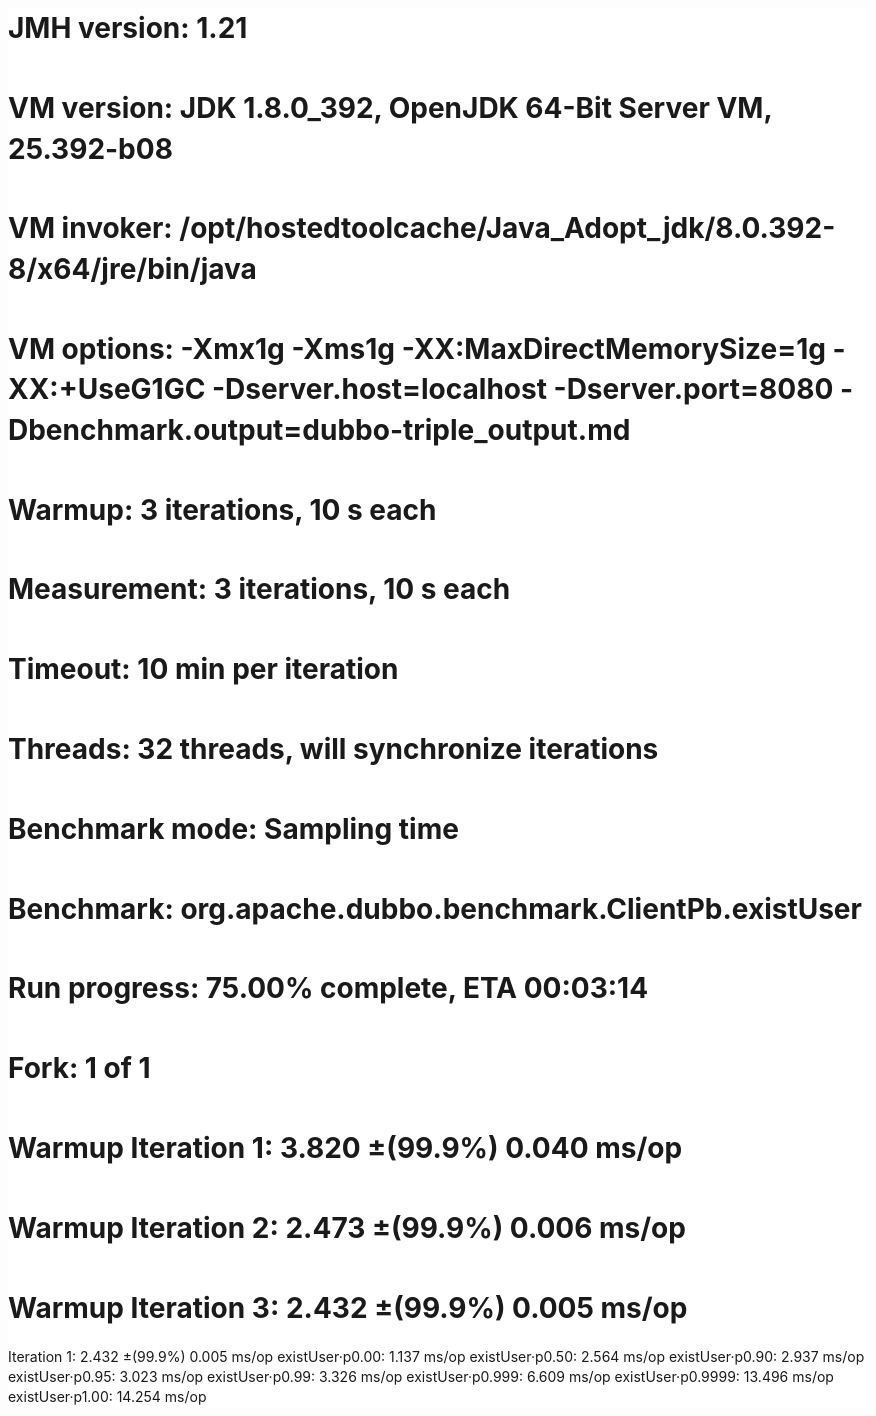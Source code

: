 
# JMH version: 1.21
# VM version: JDK 1.8.0_392, OpenJDK 64-Bit Server VM, 25.392-b08
# VM invoker: /opt/hostedtoolcache/Java_Adopt_jdk/8.0.392-8/x64/jre/bin/java
# VM options: -Xmx1g -Xms1g -XX:MaxDirectMemorySize=1g -XX:+UseG1GC -Dserver.host=localhost -Dserver.port=8080 -Dbenchmark.output=dubbo-triple_output.md
# Warmup: 3 iterations, 10 s each
# Measurement: 3 iterations, 10 s each
# Timeout: 10 min per iteration
# Threads: 32 threads, will synchronize iterations
# Benchmark mode: Sampling time
# Benchmark: org.apache.dubbo.benchmark.ClientPb.existUser

# Run progress: 75.00% complete, ETA 00:03:14
# Fork: 1 of 1
# Warmup Iteration   1: 3.820 ±(99.9%) 0.040 ms/op
# Warmup Iteration   2: 2.473 ±(99.9%) 0.006 ms/op
# Warmup Iteration   3: 2.432 ±(99.9%) 0.005 ms/op
Iteration   1: 2.432 ±(99.9%) 0.005 ms/op
                 existUser·p0.00:   1.137 ms/op
                 existUser·p0.50:   2.564 ms/op
                 existUser·p0.90:   2.937 ms/op
                 existUser·p0.95:   3.023 ms/op
                 existUser·p0.99:   3.326 ms/op
                 existUser·p0.999:  6.609 ms/op
                 existUser·p0.9999: 13.496 ms/op
                 existUser·p1.00:   14.254 ms/op
